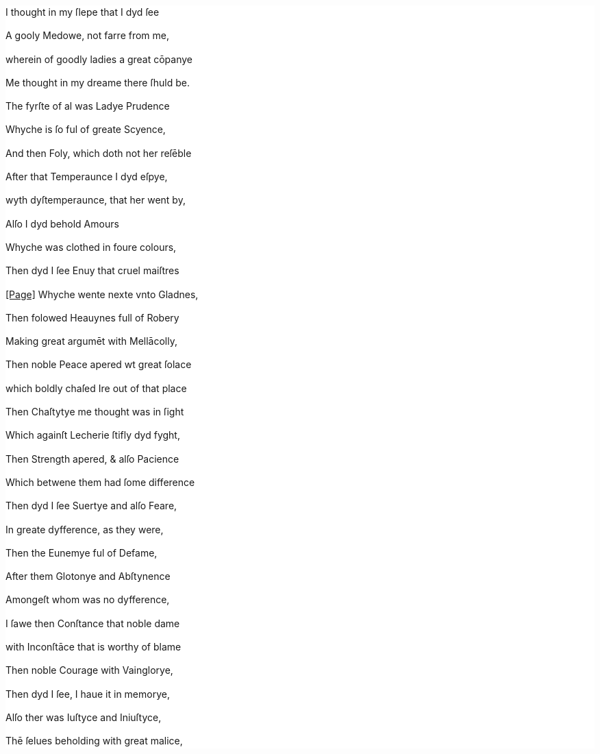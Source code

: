 I thought in my ſlepe that I dyd ſee

A gooly Medowe, not farre from me,

wherein of goodly ladies a great cōpanye

Me thought in my dreame there ſhuld be.

The fyrſte of al was Ladye Prudence

Whyche is ſo ful of greate Scyence,

And then Foly, which doth not her reſēble

After that Temperaunce I dyd eſpye,

wyth dyſtemperaunce, that her went by,

Alſo I dyd behold Amours

Whyche was clothed in foure colours,

Then dyd I ſee Enuy that cruel maiſtres

[[Page]](http://eebo.chadwyck.com/downloadtiff?vid=16674&page=4) Whyche wente
nexte vnto Gladnes,

Then folowed Heauynes full of Robery

Making great argumēt with Mellācolly,

Then noble Peace apered wt great ſolace

which boldly chaſed Ire out of that place

Then Chaſtytye me thought was in ſight

Which againſt Lecherie ſtifly dyd fyght,

Then Strength apered, & alſo Pacience

Which betwene them had ſome difference

Then dyd I ſee Suertye and alſo Feare,

In greate dyfference, as they were,

Then the Eunemye ful of Defame,

After them Glotonye and Abſtynence

Amongeſt whom was no dyfference,

I ſawe then Conſtance that noble dame

with Inconſtāce that is worthy of blame

Then noble Courage with Vainglorye,

Then dyd I ſee, I haue it in memorye,

Alſo ther was Iuſtyce and Iniuſtyce,

Thē ſelues beholding with great malice,
